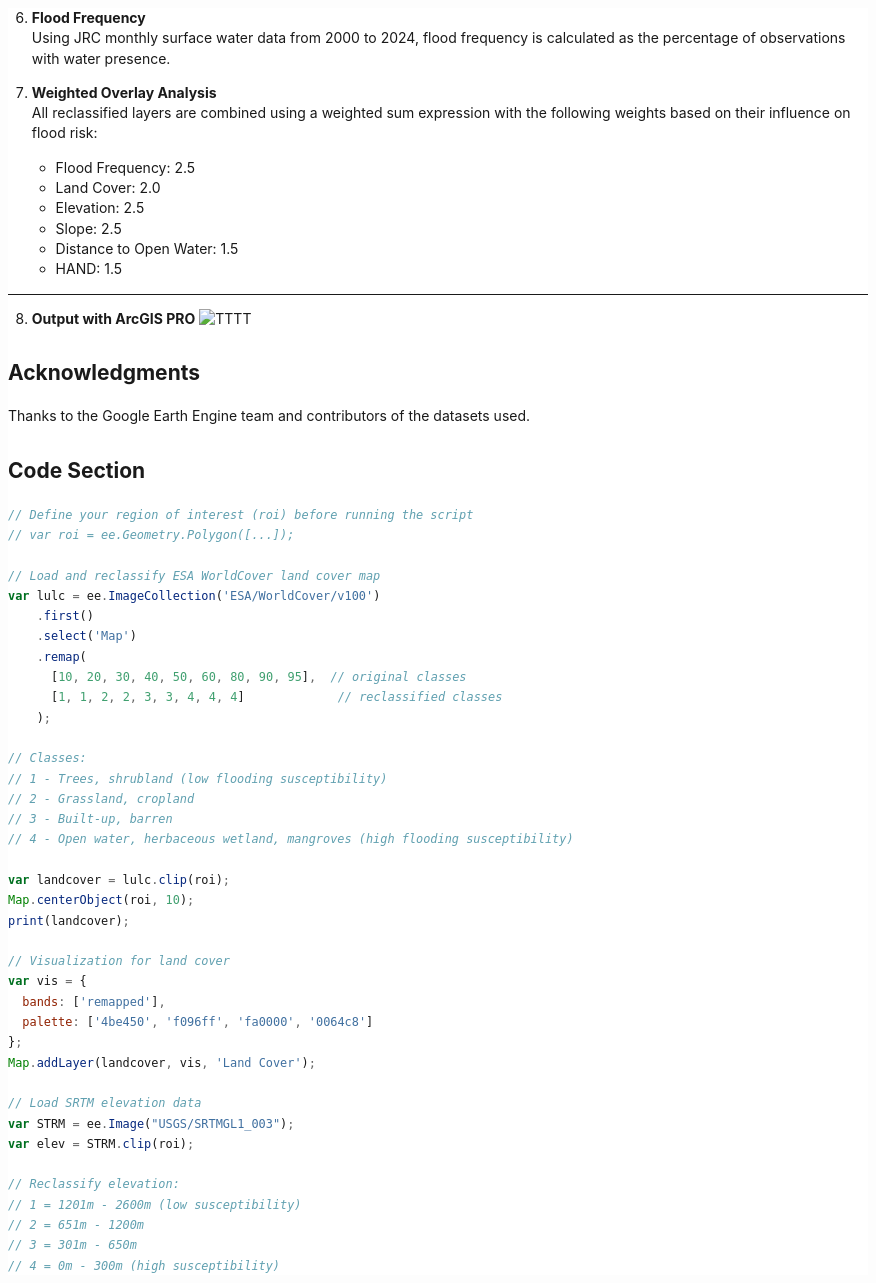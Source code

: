 6. **Flood Frequency**  
   Using JRC monthly surface water data from 2000 to 2024, flood frequency is calculated as the percentage of observations with water presence.

7. **Weighted Overlay Analysis**  
   All reclassified layers are combined using a weighted sum expression with the following weights based on their influence on flood risk:
   - Flood Frequency: 2.5
   - Land Cover: 2.0
   - Elevation: 2.5
   - Slope: 2.5
   - Distance to Open Water: 1.5
   - HAND: 1.5

---
8. **Output with ArcGIS PRO**
   ![TTTT](https://github.com/user-attachments/assets/36e6d224-ef2c-4996-9e58-2ddc832eabd7)

## Acknowledgments

Thanks to the Google Earth Engine team and contributors of the datasets used.

## Code Section

```javascript
// Define your region of interest (roi) before running the script
// var roi = ee.Geometry.Polygon([...]);

// Load and reclassify ESA WorldCover land cover map
var lulc = ee.ImageCollection('ESA/WorldCover/v100')
    .first()
    .select('Map')
    .remap(
      [10, 20, 30, 40, 50, 60, 80, 90, 95],  // original classes
      [1, 1, 2, 2, 3, 3, 4, 4, 4]             // reclassified classes
    );

// Classes:
// 1 - Trees, shrubland (low flooding susceptibility)
// 2 - Grassland, cropland
// 3 - Built-up, barren
// 4 - Open water, herbaceous wetland, mangroves (high flooding susceptibility)

var landcover = lulc.clip(roi);
Map.centerObject(roi, 10);
print(landcover);

// Visualization for land cover
var vis = {
  bands: ['remapped'],
  palette: ['4be450', 'f096ff', 'fa0000', '0064c8']
};
Map.addLayer(landcover, vis, 'Land Cover');

// Load SRTM elevation data
var STRM = ee.Image("USGS/SRTMGL1_003");
var elev = STRM.clip(roi);

// Reclassify elevation:
// 1 = 1201m - 2600m (low susceptibility)
// 2 = 651m - 1200m
// 3 = 301m - 650m
// 4 = 0m - 300m (high susceptibility)
```